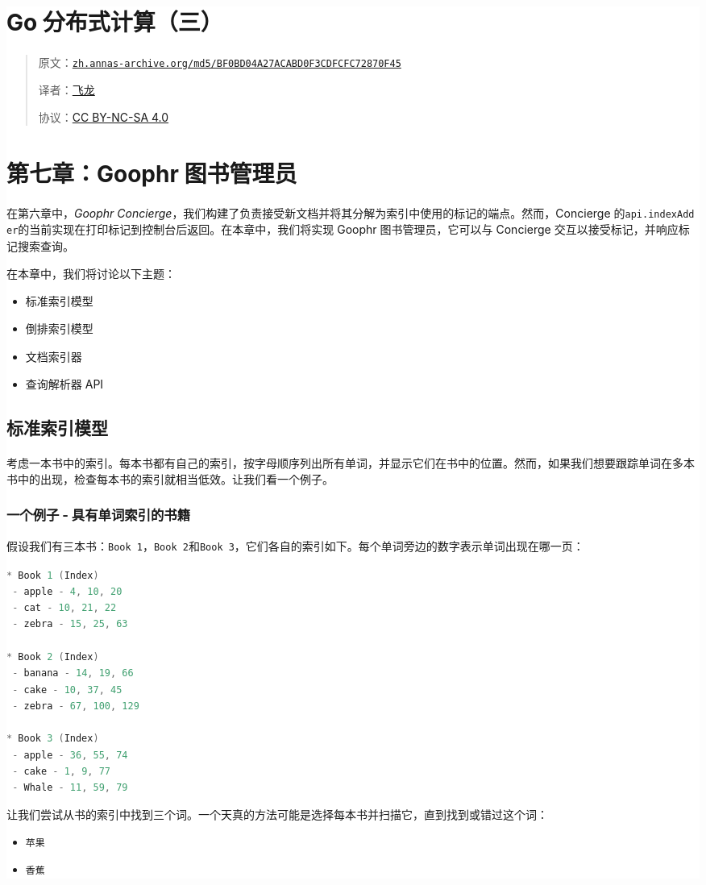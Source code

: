 # Go 分布式计算（三）

> 原文：[`zh.annas-archive.org/md5/BF0BD04A27ACABD0F3CDFCFC72870F45`](https://zh.annas-archive.org/md5/BF0BD04A27ACABD0F3CDFCFC72870F45)
> 
> 译者：[飞龙](https://github.com/wizardforcel)
> 
> 协议：[CC BY-NC-SA 4.0](http://creativecommons.org/licenses/by-nc-sa/4.0/)

# 第七章：Goophr 图书管理员

在第六章中，*Goophr Concierge*，我们构建了负责接受新文档并将其分解为索引中使用的标记的端点。然而，Concierge 的`api.indexAdder`的当前实现在打印标记到控制台后返回。在本章中，我们将实现 Goophr 图书管理员，它可以与 Concierge 交互以接受标记，并响应标记搜索查询。

在本章中，我们将讨论以下主题：

+   标准索引模型

+   倒排索引模型

+   文档索引器

+   查询解析器 API

## 标准索引模型

考虑一本书中的索引。每本书都有自己的索引，按字母顺序列出所有单词，并显示它们在书中的位置。然而，如果我们想要跟踪单词在多本书中的出现，检查每本书的索引就相当低效。让我们看一个例子。

### 一个例子 - 具有单词索引的书籍

假设我们有三本书：`Book 1`，`Book 2`和`Book 3`，它们各自的索引如下。每个单词旁边的数字表示单词出现在哪一页：

```go
* Book 1 (Index)
 - apple - 4, 10, 20
 - cat - 10, 21, 22
 - zebra - 15, 25, 63

* Book 2 (Index)
 - banana - 14, 19, 66
 - cake - 10, 37, 45
 - zebra - 67, 100, 129

* Book 3 (Index)
 - apple - 36, 55, 74
 - cake - 1, 9, 77
 - Whale - 11, 59, 79  
```

让我们尝试从书的索引中找到三个词。一个天真的方法可能是选择每本书并扫描它，直到找到或错过这个词：

+   `苹果`

+   `香蕉`
